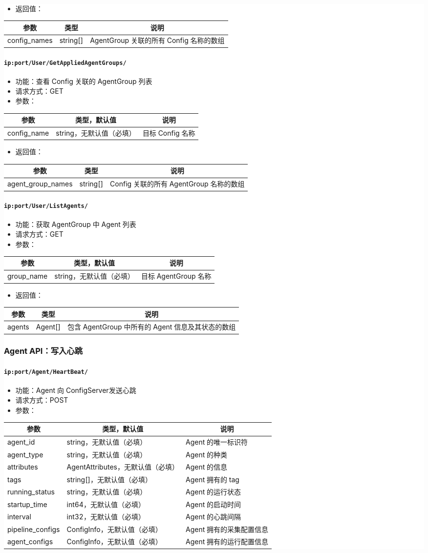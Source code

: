 * 返回值：

| 参数 | 类型 | 说明 |
| --- | --- | --- |
| config_names | string[] | AgentGroup 关联的所有 Config 名称的数组 |

#### `ip:port/User/GetAppliedAgentGroups/`

* 功能：查看 Config 关联的 AgentGroup 列表
* 请求方式：GET
* 参数：

| 参数 | 类型，默认值 | 说明 |
| --- | --- | --- |
| config_name | string，无默认值（必填） | 目标 Config 名称 |

* 返回值：

| 参数 | 类型 | 说明 |
| --- | --- | --- |
| agent_group_names | string[] | Config 关联的所有 AgentGroup 名称的数组 |

#### `ip:port/User/ListAgents/`

* 功能：获取 AgentGroup 中 Agent 列表
* 请求方式：GET
* 参数：

| 参数 | 类型，默认值 | 说明 |
| --- | --- | --- |
| group_name | string，无默认值（必填） | 目标 AgentGroup 名称 |

* 返回值：

| 参数 | 类型 | 说明 |
| --- | --- | --- |
| agents | Agent[] | 包含 AgentGroup 中所有的 Agent 信息及其状态的数组 |

### Agent API：写入心跳

#### `ip:port/Agent/HeartBeat/`

* 功能：Agent 向 ConfigServer发送心跳
* 请求方式：POST
* 参数：  

| 参数 | 类型，默认值 | 说明 |
| --- | --- | --- |
| agent_id | string，无默认值（必填） | Agent 的唯一标识符 |
| agent_type | string，无默认值（必填） | Agent 的种类 |
| attributes | AgentAttributes，无默认值（必填） | Agent 的信息 |
| tags | string[]，无默认值（必填） | Agent 拥有的 tag |
| running_status | string，无默认值（必填） | Agent 的运行状态 |
| startup_time | int64，无默认值（必填） | Agent 的启动时间 |
| interval | int32，无默认值（必填） | Agent 的心跳间隔 |
| pipeline_configs | ConfigInfo，无默认值（必填） | Agent 拥有的采集配置信息 |
| agent_configs | ConfigInfo，无默认值（必填） | Agent 拥有的运行配置信息 |
